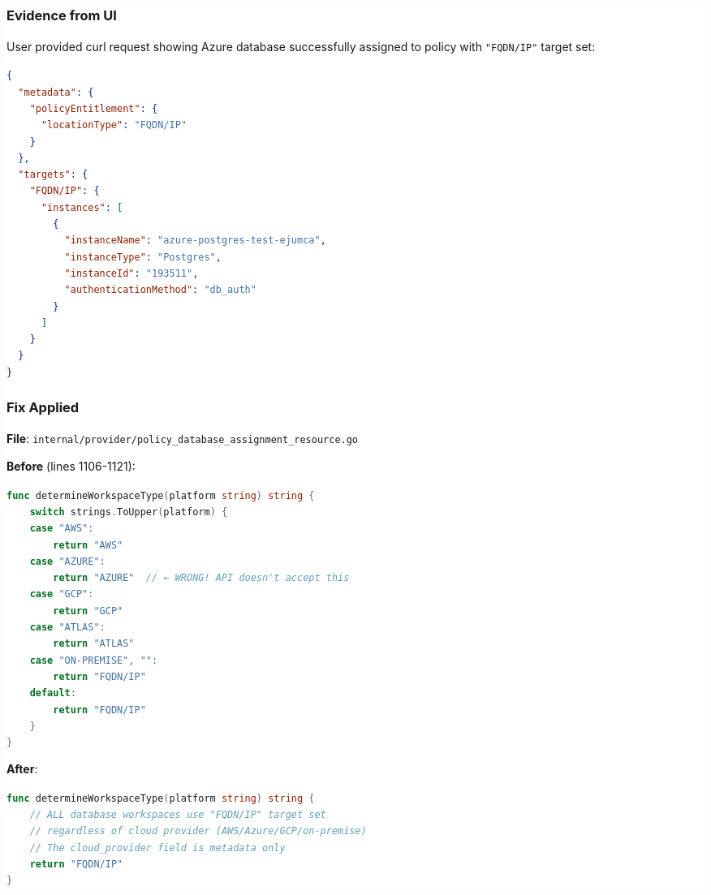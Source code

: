 ### Evidence from UI

User provided curl request showing Azure database successfully assigned to policy with `"FQDN/IP"` target set:

```json
{
  "metadata": {
    "policyEntitlement": {
      "locationType": "FQDN/IP"
    }
  },
  "targets": {
    "FQDN/IP": {
      "instances": [
        {
          "instanceName": "azure-postgres-test-ejumca",
          "instanceType": "Postgres",
          "instanceId": "193511",
          "authenticationMethod": "db_auth"
        }
      ]
    }
  }
}
```

### Fix Applied

**File**: `internal/provider/policy_database_assignment_resource.go`

**Before** (lines 1106-1121):
```go
func determineWorkspaceType(platform string) string {
    switch strings.ToUpper(platform) {
    case "AWS":
        return "AWS"
    case "AZURE":
        return "AZURE"  // ← WRONG! API doesn't accept this
    case "GCP":
        return "GCP"
    case "ATLAS":
        return "ATLAS"
    case "ON-PREMISE", "":
        return "FQDN/IP"
    default:
        return "FQDN/IP"
    }
}
```

**After**:
```go
func determineWorkspaceType(platform string) string {
    // ALL database workspaces use "FQDN/IP" target set
    // regardless of cloud provider (AWS/Azure/GCP/on-premise)
    // The cloud_provider field is metadata only
    return "FQDN/IP"
}
```
